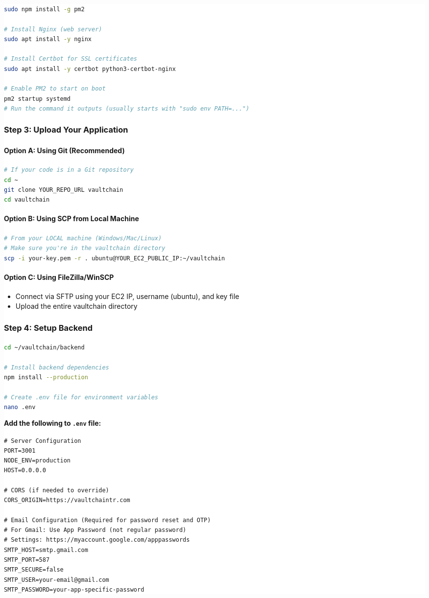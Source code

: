 ```bash
sudo npm install -g pm2

# Install Nginx (web server)
sudo apt install -y nginx

# Install Certbot for SSL certificates
sudo apt install -y certbot python3-certbot-nginx

# Enable PM2 to start on boot
pm2 startup systemd
# Run the command it outputs (usually starts with "sudo env PATH=...")
```

### Step 3: Upload Your Application

#### Option A: Using Git (Recommended)
```bash
# If your code is in a Git repository
cd ~
git clone YOUR_REPO_URL vaultchain
cd vaultchain
```

#### Option B: Using SCP from Local Machine
```bash
# From your LOCAL machine (Windows/Mac/Linux)
# Make sure you're in the vaultchain directory
scp -i your-key.pem -r . ubuntu@YOUR_EC2_PUBLIC_IP:~/vaultchain
```

#### Option C: Using FileZilla/WinSCP
- Connect via SFTP using your EC2 IP, username (ubuntu), and key file
- Upload the entire vaultchain directory

### Step 4: Setup Backend

```bash
cd ~/vaultchain/backend

# Install backend dependencies
npm install --production

# Create .env file for environment variables
nano .env
```

**Add the following to `.env` file:**
```env
# Server Configuration
PORT=3001
NODE_ENV=production
HOST=0.0.0.0

# CORS (if needed to override)
CORS_ORIGIN=https://vaultchaintr.com

# Email Configuration (Required for password reset and OTP)
# For Gmail: Use App Password (not regular password)
# Settings: https://myaccount.google.com/apppasswords
SMTP_HOST=smtp.gmail.com
SMTP_PORT=587
SMTP_SECURE=false
SMTP_USER=your-email@gmail.com
SMTP_PASSWORD=your-app-specific-password

```